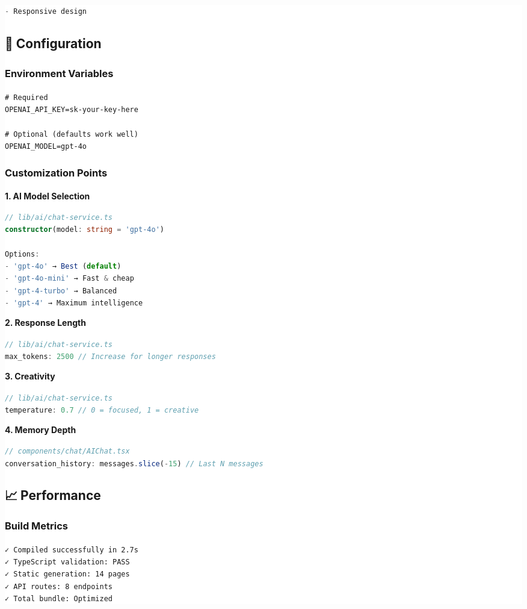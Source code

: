 ```typescript
- Responsive design
```

## 🔧 Configuration

### Environment Variables
```env
# Required
OPENAI_API_KEY=sk-your-key-here

# Optional (defaults work well)
OPENAI_MODEL=gpt-4o
```

### Customization Points

**1. AI Model Selection**
```typescript
// lib/ai/chat-service.ts
constructor(model: string = 'gpt-4o')

Options:
- 'gpt-4o' → Best (default)
- 'gpt-4o-mini' → Fast & cheap
- 'gpt-4-turbo' → Balanced
- 'gpt-4' → Maximum intelligence
```

**2. Response Length**
```typescript
// lib/ai/chat-service.ts
max_tokens: 2500 // Increase for longer responses
```

**3. Creativity**
```typescript
// lib/ai/chat-service.ts
temperature: 0.7 // 0 = focused, 1 = creative
```

**4. Memory Depth**
```typescript
// components/chat/AIChat.tsx
conversation_history: messages.slice(-15) // Last N messages
```

## 📈 Performance

### Build Metrics
```
✓ Compiled successfully in 2.7s
✓ TypeScript validation: PASS
✓ Static generation: 14 pages
✓ API routes: 8 endpoints
✓ Total bundle: Optimized
```

